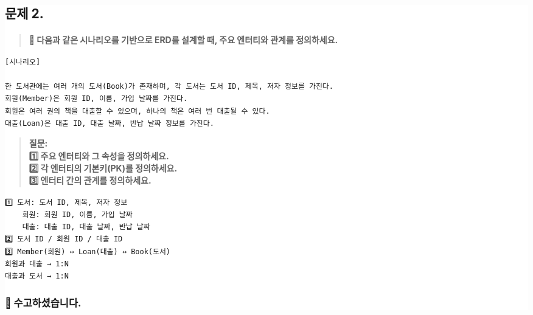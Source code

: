 ## 문제 2.

> **🧚 다음과 같은 시나리오를 기반으로 ERD를 설계할 때, 주요 엔터티와 관계를 정의하세요.**

```
[시나리오]

한 도서관에는 여러 개의 도서(Book)가 존재하며, 각 도서는 도서 ID, 제목, 저자 정보를 가진다.
회원(Member)은 회원 ID, 이름, 가입 날짜를 가진다.
회원은 여러 권의 책을 대출할 수 있으며, 하나의 책은 여러 번 대출될 수 있다.
대출(Loan)은 대출 ID, 대출 날짜, 반납 날짜 정보를 가진다.
```

> **질문:   
1️⃣ 주요 엔터티와 그 속성을 정의하세요.   
2️⃣ 각 엔터티의 기본키(PK)를 정의하세요.   
3️⃣ 엔터티 간의 관계를 정의하세요.**





```
1️⃣ 도서: 도서 ID, 제목, 저자 정보
    회원: 회원 ID, 이름, 가입 날짜
    대출: 대출 ID, 대출 날짜, 반납 날짜
2️⃣ 도서 ID / 회원 ID / 대출 ID
3️⃣ Member(회원) ↔ Loan(대출) ↔ Book(도서)
회원과 대출 → 1:N
대출과 도서 → 1:N 
```

### 🎉 수고하셨습니다.